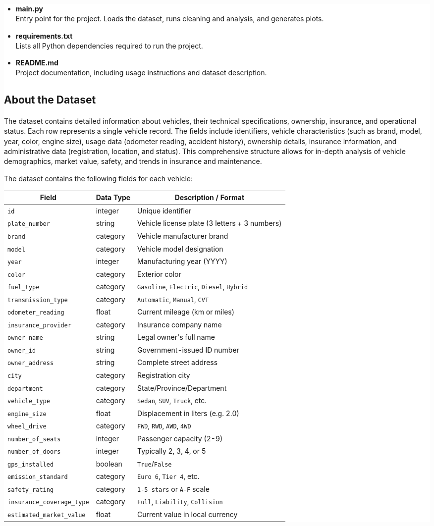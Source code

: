 - **main.py**  
  Entry point for the project. Loads the dataset, runs cleaning and analysis, and generates plots.

- **requirements.txt**  
  Lists all Python dependencies required to run the project.

- **README.md**  
  Project documentation, including usage instructions and dataset description.

## About the Dataset

The dataset contains detailed information about vehicles, their technical specifications, ownership, insurance, and operational status. Each row represents a single vehicle record. The fields include identifiers, vehicle characteristics (such as brand, model, year, color, engine size), usage data (odometer reading, accident history), ownership details, insurance information, and administrative data (registration, location, and status). This comprehensive structure allows for in-depth analysis of vehicle demographics, market value, safety, and trends in insurance and maintenance.

The dataset contains the following fields for each vehicle:

| Field                      | Data Type      | Description / Format                              |
|---------------------------|---------------|--------------------------------------------------|
| `id`                      | integer       | Unique identifier                                |
| `plate_number`            | string        | Vehicle license plate (3 letters + 3 numbers)    |
| `brand`                   | category      | Vehicle manufacturer brand                      |
| `model`                   | category      | Vehicle model designation                       |
| `year`                    | integer       | Manufacturing year (YYYY)                       |
| `color`                   | category      | Exterior color                                  |
| `fuel_type`               | category      | `Gasoline`, `Electric`, `Diesel`, `Hybrid`      |
| `transmission_type`       | category      | `Automatic`, `Manual`, `CVT`                    |
| `odometer_reading`        | float         | Current mileage (km or miles)                   |
| `insurance_provider`      | category      | Insurance company name                          |
| `owner_name`              | string        | Legal owner's full name                         |
| `owner_id`                | string        | Government-issued ID number                     |
| `owner_address`           | string        | Complete street address                         |
| `city`                    | category      | Registration city                               |
| `department`              | category      | State/Province/Department                      |
| `vehicle_type`            | category      | `Sedan`, `SUV`, `Truck`, etc.                   |
| `engine_size`             | float         | Displacement in liters (e.g. 2.0)               |
| `wheel_drive`             | category      | `FWD`, `RWD`, `AWD`, `4WD`                      |
| `number_of_seats`         | integer       | Passenger capacity (2-9)                        |
| `number_of_doors`         | integer       | Typically 2, 3, 4, or 5                         |
| `gps_installed`           | boolean       | `True`/`False`                                  |
| `emission_standard`       | category      | `Euro 6`, `Tier 4`, etc.                        |
| `safety_rating`           | category      | `1-5 stars` or `A-F` scale                      |
| `insurance_coverage_type` | category      | `Full`, `Liability`, `Collision`                |
| `estimated_market_value`  | float         | Current value in local currency                 |